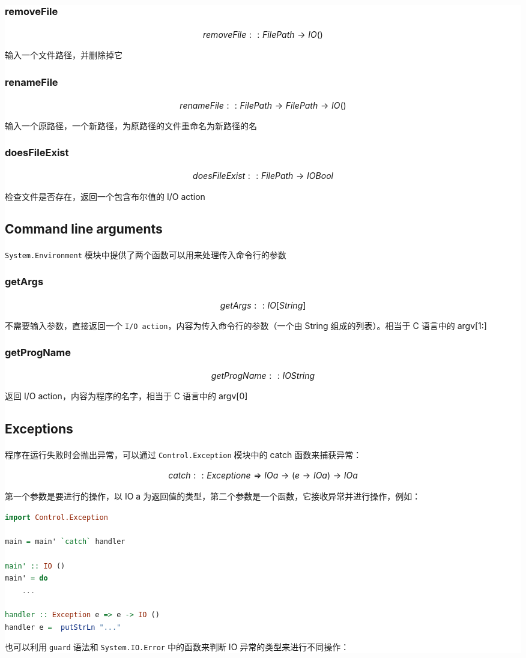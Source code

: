### removeFile

$$removeFile :: FilePath \to IO ()$$

输入一个文件路径，并删除掉它

### renameFile

$$renameFile :: FilePath \to FilePath \to IO ()$$

输入一个原路径，一个新路径，为原路径的文件重命名为新路径的名

### doesFileExist

$$doesFileExist :: FilePath \to IO Bool$$

检查文件是否存在，返回一个包含布尔值的 I/O action

## Command line arguments

`System.Environment` 模块中提供了两个函数可以用来处理传入命令行的参数

### getArgs

$$getArgs :: IO [String]$$

不需要输入参数，直接返回一个 `I/O action`，内容为传入命令行的参数（一个由 String 组成的列表）。相当于 C 语言中的 argv[1:]

### getProgName

$$getProgName :: IO String$$

返回 I/O action，内容为程序的名字，相当于 C 语言中的 argv[0]

## Exceptions

程序在运行失败时会抛出异常，可以通过 `Control.Exception` 模块中的 catch 函数来捕获异常：

$$catch :: Exception e \Rightarrow IO a \to (e \to IO a) \to IO a$$

第一个参数是要进行的操作，以 IO a 为返回值的类型，第二个参数是一个函数，它接收异常并进行操作，例如：

```haskell
import Control.Exception

main = main' `catch` handler

main' :: IO ()
main' = do
    ...

handler :: Exception e => e -> IO ()
handler e =  putStrLn "..."
```

也可以利用 `guard` 语法和 `System.IO.Error` 中的函数来判断 IO 异常的类型来进行不同操作：
